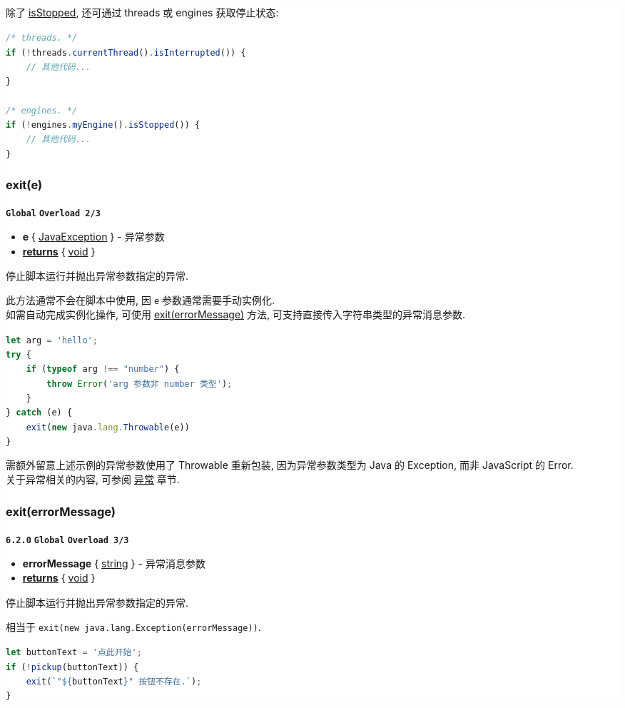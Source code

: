 
除了 [isStopped](#isstopped), 还可通过 threads 或 engines 获取停止状态:

```js
/* threads. */
if (!threads.currentThread().isInterrupted()) {
    // 其他代码...
}

/* engines. */
if (!engines.myEngine().isStopped()) {
    // 其他代码...
}
```

### exit(e)

**`Global`** **`Overload 2/3`**

- **e** { [JavaException](exceptions.md#java) } - 异常参数
- <ins>**returns**</ins> { [void](dataTypes#void) }

停止脚本运行并抛出异常参数指定的异常.

此方法通常不会在脚本中使用, 因 `e` 参数通常需要手动实例化.  
如需自动完成实例化操作, 可使用 [exit(errorMessage)](#exiterrormessage) 方法, 可支持直接传入字符串类型的异常消息参数.

```js
let arg = 'hello';
try {
    if (typeof arg !== "number") {
        throw Error('arg 参数非 number 类型');
    }
} catch (e) {
    exit(new java.lang.Throwable(e))
}
```

需额外留意上述示例的异常参数使用了 Throwable 重新包装, 因为异常参数类型为 Java 的 Exception, 而非 JavaScript 的 Error.  
关于异常相关的内容, 可参阅 [异常](exceptions) 章节.

### exit(errorMessage)

**`6.2.0`** **`Global`** **`Overload 3/3`**

- **errorMessage** { [string](dataTypes#string) } - 异常消息参数
- <ins>**returns**</ins> { [void](dataTypes#void) }

停止脚本运行并抛出异常参数指定的异常.

相当于 `exit(new java.lang.Exception(errorMessage))`.

```js
let buttonText = '点此开始';
if (!pickup(buttonText)) {
    exit(`"${buttonText}" 按钮不存在.`);
}
```
